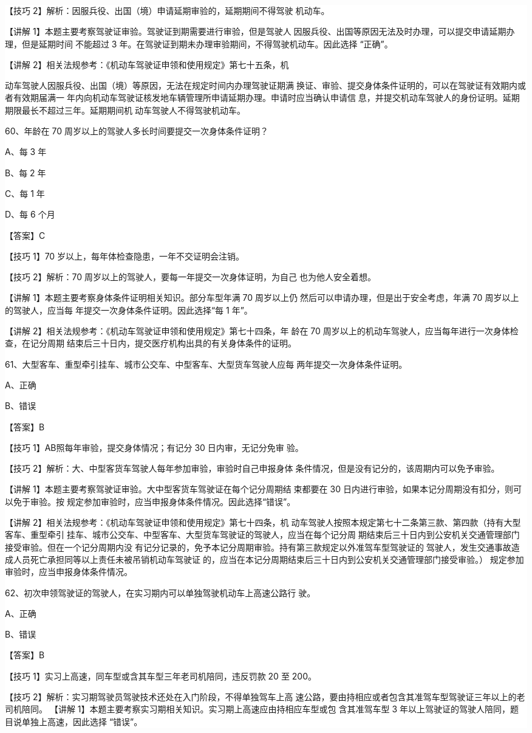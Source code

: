【技巧 2】解析：因服兵役、出国（境）申请延期审验的，延期期间不得驾驶 机动车。 

【讲解 1】本题主要考察驾驶证审验。驾驶证到期需要进行审验，但是驾驶人 因服兵役、出国等原因无法及时办理，可以提交申请延期办理，但是延期时间 不能超过 3 年。在驾驶证到期未办理审验期间，不得驾驶机动车。因此选择 “正确”。 

【讲解 2】相关法规参考：《机动车驾驶证申领和使用规定》第七十五条，机

动车驾驶人因服兵役、出国（境）等原因，无法在规定时间内办理驾驶证期满 换证、审验、提交身体条件证明的，可以在驾驶证有效期内或者有效期届满一 年内向机动车驾驶证核发地车辆管理所申请延期办理。申请时应当确认申请信 息，并提交机动车驾驶人的身份证明。延期期限最长不超过三年。延期期间机 动车驾驶人不得驾驶机动车。

60、年龄在 70 周岁以上的驾驶人多长时间要提交一次身体条件证明？

A、每 3 年 

B、每 2 年 

C、每 1 年 

D、每 6 个月 

【答案】C 

【技巧 1】70 岁以上，每年体检查隐患，一年不交证明会注销。

【技巧 2】解析：70 周岁以上的驾驶人，要每一年提交一次身体证明，为自己 也为他人安全着想。

【讲解 1】本题主要考察身体条件证明相关知识。部分车型年满 70 周岁以上仍 然后可以申请办理，但是出于安全考虑，年满 70 周岁以上的驾驶人，应当每 年提交一次身体条件证明。因此选择“每 1 年”。 

【讲解 2】相关法规参考：《机动车驾驶证申领和使用规定》第七十四条，年 龄在 70 周岁以上的机动车驾驶人，应当每年进行一次身体检查，在记分周期 结束后三十日内，提交医疗机构出具的有关身体条件的证明。

61、大型客车、重型牵引挂车、城市公交车、中型客车、大型货车驾驶人应每 两年提交一次身体条件证明。

A、正确 

B、错误 

【答案】B 

【技巧 1】AB照每年审验，提交身体情况；有记分 30 日内审，无记分免审 验。 

【技巧 2】解析：大、中型客货车驾驶人每年参加审验，审验时自己申报身体 条件情况，但是没有记分的，该周期内可以免予审验。

【讲解 1】本题主要考察驾驶证审验。大中型客货车驾驶证在每个记分周期结 束都要在 30 日内进行审验，如果本记分周期没有扣分，则可以免于审验。按 规定参加审验时，应当申报身体条件情况。因此选择“错误”。 

【讲解 2】相关法规参考：《机动车驾驶证申领和使用规定》第七十四条，机 动车驾驶人按照本规定第七十二条第三款、第四款（持有大型客车、重型牵引 挂车、城市公交车、中型客车、大型货车驾驶证的驾驶人，应当在每个记分周 期结束后三十日内到公安机关交通管理部门接受审验。但在一个记分周期内没 有记分记录的，免予本记分周期审验。持有第三款规定以外准驾车型驾驶证的 驾驶人，发生交通事故造成人员死亡承担同等以上责任未被吊销机动车驾驶证 的，应当在本记分周期结束后三十日内到公安机关交通管理部门接受审验。） 规定参加审验时，应当申报身体条件情况。

62、初次申领驾驶证的驾驶人，在实习期内可以单独驾驶机动车上高速公路行 驶。 

A、正确 

B、错误 

【答案】B 

【技巧 1】实习上高速，同车型或含其车型三年老司机陪同，违反罚款 20 至 200。 

【技巧 2】解析：实习期驾驶员驾驶技术还处在入门阶段，不得单独驾车上高 速公路，要由持相应或者包含其准驾车型驾驶证三年以上的老司机陪同。 【讲解 1】本题主要考察实习期相关知识。实习期上高速应由持相应车型或包 含其准驾车型 3 年以上驾驶证的驾驶人陪同，题目说单独上高速，因此选择 “错误”。 
